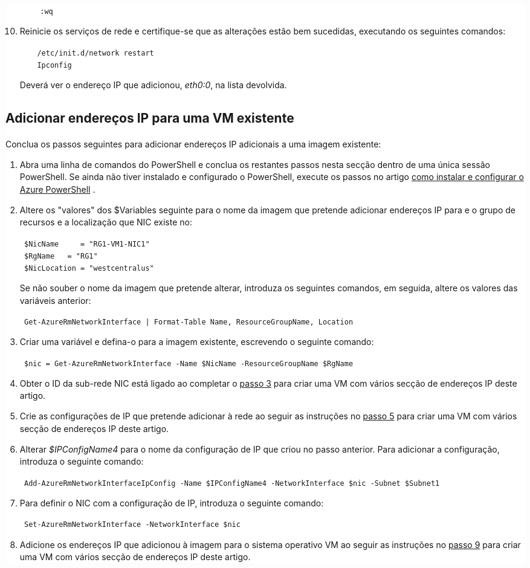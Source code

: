             :wq
10. Reinicie os serviços de rede e certifique-se que as alterações estão bem sucedidas, executando os seguintes comandos:

            /etc/init.d/network restart
            Ipconfig

    Deverá ver o endereço IP que adicionou, *eth0:0*, na lista devolvida.

## <a name="add"></a>Adicionar endereços IP para uma VM existente

Conclua os passos seguintes para adicionar endereços IP adicionais a uma imagem existente:

1. Abra uma linha de comandos do PowerShell e conclua os restantes passos nesta secção dentro de uma única sessão PowerShell. Se ainda não tiver instalado e configurado o PowerShell, execute os passos no artigo [como instalar e configurar o Azure PowerShell](../powershell-install-configure.md) .

2. Altere os "valores" dos $Variables seguinte para o nome da imagem que pretende adicionar endereços IP para e o grupo de recursos e a localização que NIC existe no:

        $NicName     = "RG1-VM1-NIC1"
        $RgName   = "RG1"
        $NicLocation = "westcentralus"

    Se não souber o nome da imagem que pretende alterar, introduza os seguintes comandos, em seguida, altere os valores das variáveis anterior:

        Get-AzureRmNetworkInterface | Format-Table Name, ResourceGroupName, Location

3. Criar uma variável e defina-o para a imagem existente, escrevendo o seguinte comando:

        $nic = Get-AzureRmNetworkInterface -Name $NicName -ResourceGroupName $RgName

4. Obter o ID da sub-rede NIC está ligado ao completar o [passo 3](#subnet) para criar uma VM com vários secção de endereços IP deste artigo.

5. Crie as configurações de IP que pretende adicionar à rede ao seguir as instruções no [passo 5](#ipconfigs) para criar uma VM com vários secção de endereços IP deste artigo.

6. Alterar *$IPConfigName4* para o nome da configuração de IP que criou no passo anterior. Para adicionar a configuração, introduza o seguinte comando:

        Add-AzureRmNetworkInterfaceIpConfig -Name $IPConfigName4 -NetworkInterface $nic -Subnet $Subnet1

7. Para definir o NIC com a configuração de IP, introduza o seguinte comando:

        Set-AzureRmNetworkInterface -NetworkInterface $nic

8. Adicione os endereços IP que adicionou à imagem para o sistema operativo VM ao seguir as instruções no [passo 9](#os) para criar uma VM com vários secção de endereços IP deste artigo.
